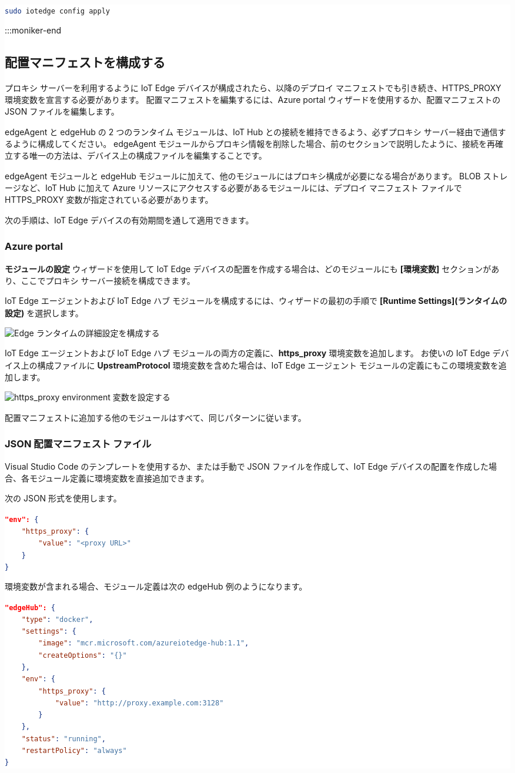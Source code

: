    ```bash
   sudo iotedge config apply
   ```

:::moniker-end


## <a name="configure-deployment-manifests"></a>配置マニフェストを構成する  

プロキシ サーバーを利用するように IoT Edge デバイスが構成されたら、以降のデプロイ マニフェストでも引き続き、HTTPS_PROXY 環境変数を宣言する必要があります。 配置マニフェストを編集するには、Azure portal ウィザードを使用するか、配置マニフェストの JSON ファイルを編集します。

edgeAgent と edgeHub の 2 つのランタイム モジュールは、IoT Hub との接続を維持できるよう、必ずプロキシ サーバー経由で通信するように構成してください。 edgeAgent モジュールからプロキシ情報を削除した場合、前のセクションで説明したように、接続を再確立する唯一の方法は、デバイス上の構成ファイルを編集することです。

edgeAgent モジュールと edgeHub モジュールに加えて、他のモジュールにはプロキシ構成が必要になる場合があります。 BLOB ストレージなど、IoT Hub に加えて Azure リソースにアクセスする必要があるモジュールには、デプロイ マニフェスト ファイルで HTTPS_PROXY 変数が指定されている必要があります。

次の手順は、IoT Edge デバイスの有効期間を通して適用できます。

### <a name="azure-portal"></a>Azure portal

**モジュールの設定** ウィザードを使用して IoT Edge デバイスの配置を作成する場合は、どのモジュールにも **[環境変数]** セクションがあり、ここでプロキシ サーバー接続を構成できます。

IoT Edge エージェントおよび IoT Edge ハブ モジュールを構成するには、ウィザードの最初の手順で **[Runtime Settings]\(ランタイムの設定\)** を選択します。

![Edge ランタイムの詳細設定を構成する](./media/how-to-configure-proxy-support/configure-runtime.png)

IoT Edge エージェントおよび IoT Edge ハブ モジュールの両方の定義に、**https_proxy** 環境変数を追加します。 お使いの IoT Edge デバイス上の構成ファイルに **UpstreamProtocol** 環境変数を含めた場合は、IoT Edge エージェント モジュールの定義にもこの環境変数を追加します。

![https_proxy environment 変数を設定する](./media/how-to-configure-proxy-support/edgehub-environmentvar.png)

配置マニフェストに追加する他のモジュールはすべて、同じパターンに従います。

### <a name="json-deployment-manifest-files"></a>JSON 配置マニフェスト ファイル

Visual Studio Code のテンプレートを使用するか、または手動で JSON ファイルを作成して、IoT Edge デバイスの配置を作成した場合、各モジュール定義に環境変数を直接追加できます。

次の JSON 形式を使用します。

```json
"env": {
    "https_proxy": {
        "value": "<proxy URL>"
    }
}
```

環境変数が含まれる場合、モジュール定義は次の edgeHub 例のようになります。

```json
"edgeHub": {
    "type": "docker",
    "settings": {
        "image": "mcr.microsoft.com/azureiotedge-hub:1.1",
        "createOptions": "{}"
    },
    "env": {
        "https_proxy": {
            "value": "http://proxy.example.com:3128"
        }
    },
    "status": "running",
    "restartPolicy": "always"
}
```